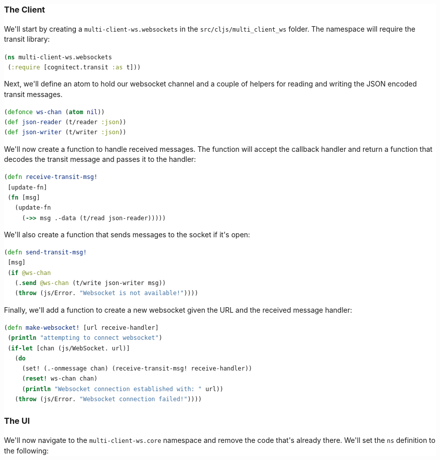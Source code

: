 ### The Client

We'll start by creating a `multi-client-ws.websockets` in the `src/cljs/multi_client_ws` folder. The namespace will require the transit library:

```clojure
(ns multi-client-ws.websockets
 (:require [cognitect.transit :as t]))
```

Next, we'll define an atom to hold our websocket channel and a couple of helpers for reading and writing the JSON encoded transit messages.

```clojure
(defonce ws-chan (atom nil))
(def json-reader (t/reader :json))
(def json-writer (t/writer :json))
```

We'll now create a function to handle received messages. The function will accept the callback handler and return a function that decodes the transit message and passes it to the handler:

```clojure
(defn receive-transit-msg!
 [update-fn]
 (fn [msg]
   (update-fn
     (->> msg .-data (t/read json-reader)))))
```

We'll also create a function that sends messages to the socket if it's open:

```clojure
(defn send-transit-msg!
 [msg]
 (if @ws-chan
   (.send @ws-chan (t/write json-writer msg))
   (throw (js/Error. "Websocket is not available!"))))
```

Finally, we'll add a function to create a new websocket given the URL and the received message handler:

```clojure
(defn make-websocket! [url receive-handler]
 (println "attempting to connect websocket")
 (if-let [chan (js/WebSocket. url)]
   (do
     (set! (.-onmessage chan) (receive-transit-msg! receive-handler))
     (reset! ws-chan chan)
     (println "Websocket connection established with: " url))
   (throw (js/Error. "Websocket connection failed!"))))
```

### The UI

We'll now navigate to the `multi-client-ws.core` namespace and remove the code that's already there. We'll set the `ns` definition to the following:
